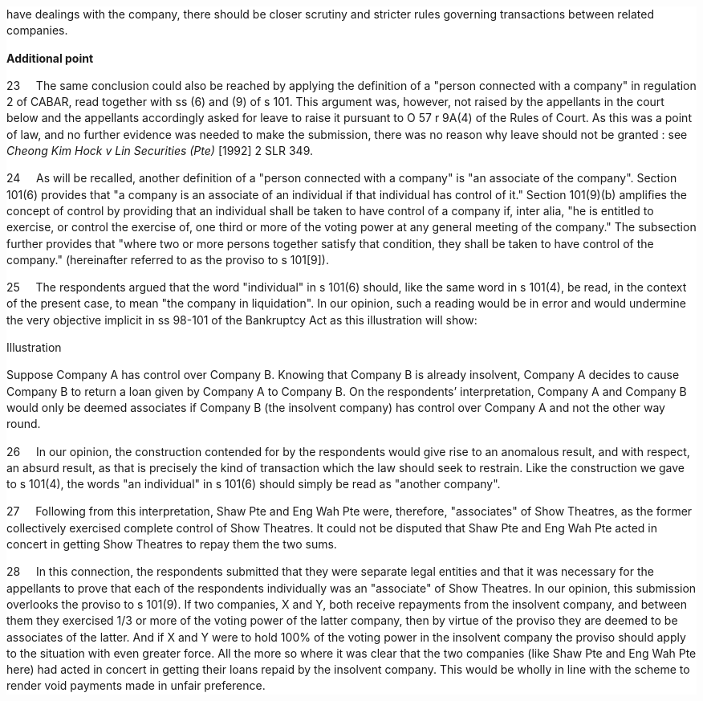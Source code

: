 
have dealings with the company, there should be closer scrutiny and stricter rules governing transactions between related companies. 

**Additional point** 

23     The same conclusion could also be reached by applying the definition of a "person connected with a company" in regulation 2 of CABAR, read together with ss (6) and (9) of s 101. This argument was, however, not raised by the appellants in the court below and the appellants accordingly asked for leave to raise it pursuant to O 57 r 9A(4) of the Rules of Court. As this was a point of law, and no further evidence was needed to make the submission, there was no reason why leave should not be granted : see _Cheong Kim Hock v Lin Securities (Pte)_ <span class="citation">[1992] 2 SLR 349</span>. 

24     As will be recalled, another definition of a "person connected with a company" is "an associate of the company". Section 101(6) provides that "a company is an associate of an individual if that individual has control of it." Section 101(9)(b) amplifies the concept of control by providing that an individual shall be taken to have control of a company if, inter alia, "he is entitled to exercise, or control the exercise of, one third or more of the voting power at any general meeting of the company." The subsection further provides that "where two or more persons together satisfy that condition, they shall be taken to have control of the company." (hereinafter referred to as the proviso to s 101[9]). 

25     The respondents argued that the word "individual" in s 101(6) should, like the same word in s 101(4), be read, in the context of the present case, to mean "the company in liquidation". In our opinion, such a reading would be in error and would undermine the very objective implicit in ss 98-101 of the Bankruptcy Act as this illustration will show:

 Illustration 

 Suppose Company A has control over Company B. Knowing that Company B is already insolvent, Company A decides to cause Company B to return a loan given by Company A to Company B. On the respondents’ interpretation, Company A and Company B would only be deemed associates if Company B (the insolvent company) has control over Company A and not the other way round. 

26     In our opinion, the construction contended for by the respondents would give rise to an anomalous result, and with respect, an absurd result, as that is precisely the kind of transaction which the law should seek to restrain. Like the construction we gave to s 101(4), the words "an individual" in s 101(6) should simply be read as "another company". 

27     Following from this interpretation, Shaw Pte and Eng Wah Pte were, therefore, "associates" of Show Theatres, as the former collectively exercised complete control of Show Theatres. It could not be disputed that Shaw Pte and Eng Wah Pte acted in concert in getting Show Theatres to repay them the two sums. 

28     In this connection, the respondents submitted that they were separate legal entities and that it was necessary for the appellants to prove that each of the respondents individually was an "associate" of Show Theatres. In our opinion, this submission overlooks the proviso to s 101(9). If two companies, X and Y, both receive repayments from the insolvent company, and between them they exercised 1/3 or more of the voting power of the latter company, then by virtue of the proviso they are deemed to be associates of the latter. And if X and Y were to hold 100% of the voting power in the insolvent company the proviso should apply to the situation with even greater force. All the more so where it was clear that the two companies (like Shaw Pte and Eng Wah Pte here) had acted in concert in getting their loans repaid by the insolvent company. This would be wholly in line with the scheme to render void payments made in unfair preference. 
